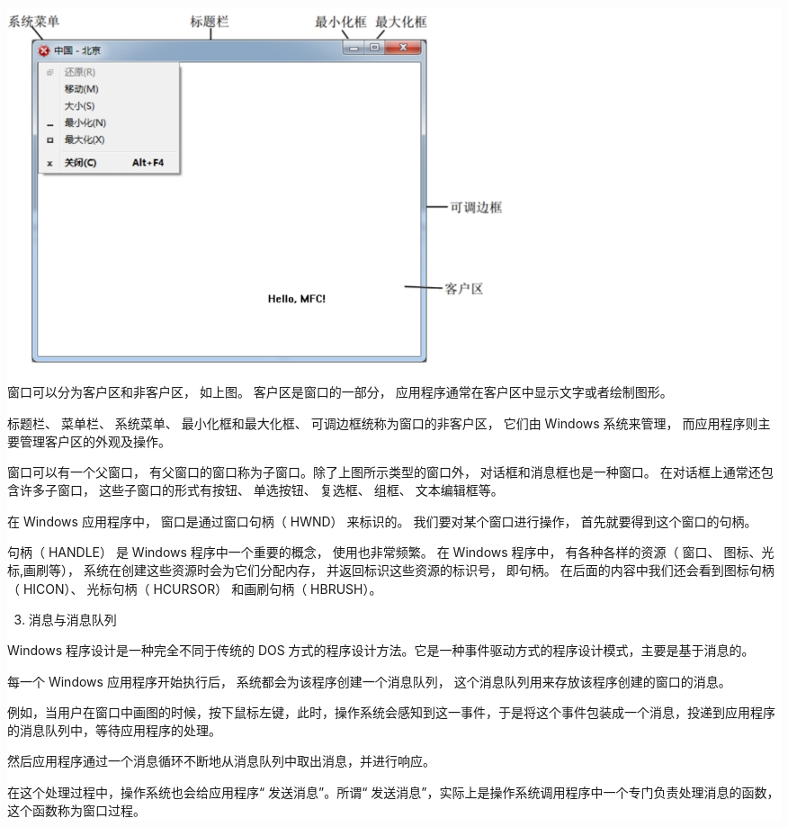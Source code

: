 ![img](.\assets\MFC基础\wps4.jpg) 

 

窗口可以分为客户区和非客户区， 如上图。 客户区是窗口的一部分， 应用程序通常在客户区中显示文字或者绘制图形。 

 

标题栏、 菜单栏、 系统菜单、 最小化框和最大化框、 可调边框统称为窗口的非客户区， 它们由 Windows 系统来管理， 而应用程序则主要管理客户区的外观及操作。

 

窗口可以有一个父窗口， 有父窗口的窗口称为子窗口。除了上图所示类型的窗口外， 对话框和消息框也是一种窗口。 在对话框上通常还包含许多子窗口， 这些子窗口的形式有按钮、 单选按钮、 复选框、 组框、 文本编辑框等。

 

在 Windows 应用程序中， 窗口是通过窗口句柄（ HWND） 来标识的。 我们要对某个窗口进行操作， 首先就要得到这个窗口的句柄。 

 

句柄（ HANDLE） 是 Windows 程序中一个重要的概念， 使用也非常频繁。 在 Windows 程序中， 有各种各样的资源（ 窗口、 图标、光标,画刷等）， 系统在创建这些资源时会为它们分配内存， 并返回标识这些资源的标识号， 即句柄。 在后面的内容中我们还会看到图标句柄（ HICON）、 光标句柄（ HCURSOR） 和画刷句柄（ HBRUSH）。

 

3) 消息与消息队列

Windows 程序设计是一种完全不同于传统的 DOS 方式的程序设计方法。它是一种事件驱动方式的程序设计模式，主要是基于消息的。

 

每一个 Windows 应用程序开始执行后， 系统都会为该程序创建一个消息队列， 这个消息队列用来存放该程序创建的窗口的消息。

 

例如，当用户在窗口中画图的时候，按下鼠标左键，此时，操作系统会感知到这一事件，于是将这个事件包装成一个消息，投递到应用程序的消息队列中，等待应用程序的处理。

 

然后应用程序通过一个消息循环不断地从消息队列中取出消息，并进行响应。 

 

在这个处理过程中，操作系统也会给应用程序“ 发送消息”。所谓“ 发送消息”，实际上是操作系统调用程序中一个专门负责处理消息的函数，这个函数称为窗口过程。
